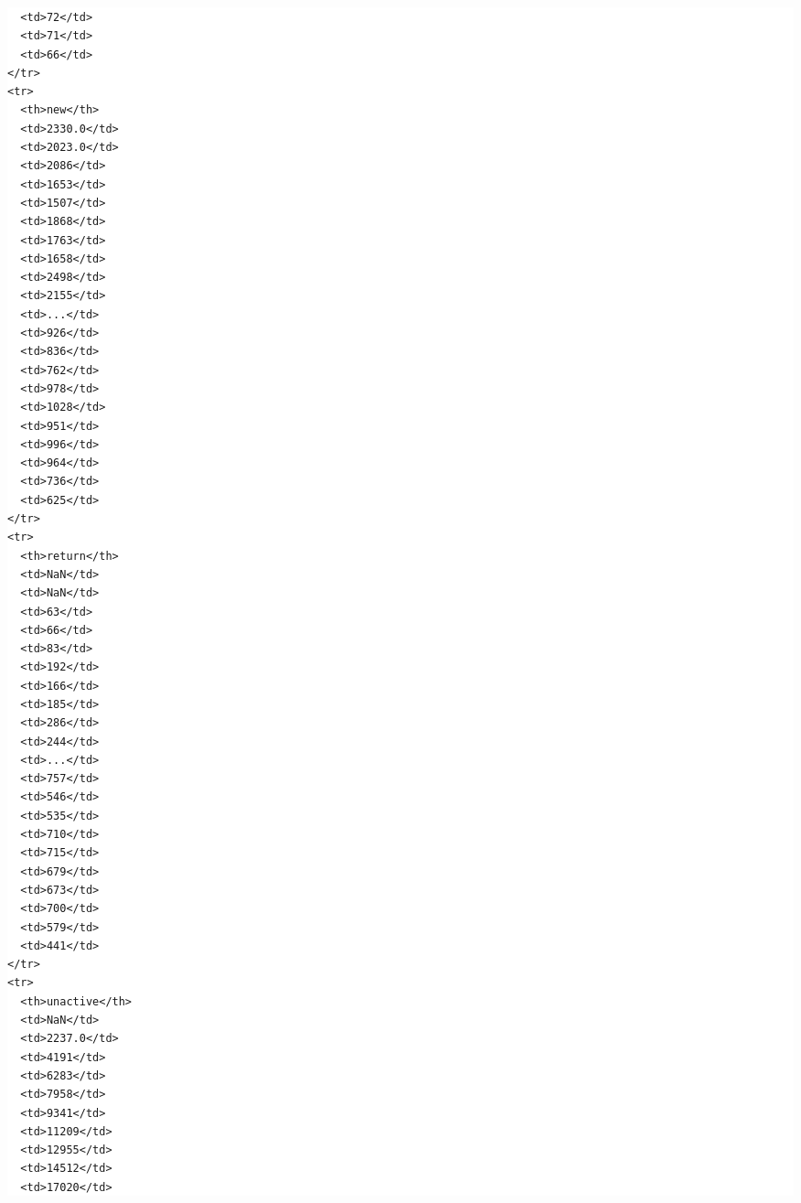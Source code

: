       <td>72</td>
      <td>71</td>
      <td>66</td>
    </tr>
    <tr>
      <th>new</th>
      <td>2330.0</td>
      <td>2023.0</td>
      <td>2086</td>
      <td>1653</td>
      <td>1507</td>
      <td>1868</td>
      <td>1763</td>
      <td>1658</td>
      <td>2498</td>
      <td>2155</td>
      <td>...</td>
      <td>926</td>
      <td>836</td>
      <td>762</td>
      <td>978</td>
      <td>1028</td>
      <td>951</td>
      <td>996</td>
      <td>964</td>
      <td>736</td>
      <td>625</td>
    </tr>
    <tr>
      <th>return</th>
      <td>NaN</td>
      <td>NaN</td>
      <td>63</td>
      <td>66</td>
      <td>83</td>
      <td>192</td>
      <td>166</td>
      <td>185</td>
      <td>286</td>
      <td>244</td>
      <td>...</td>
      <td>757</td>
      <td>546</td>
      <td>535</td>
      <td>710</td>
      <td>715</td>
      <td>679</td>
      <td>673</td>
      <td>700</td>
      <td>579</td>
      <td>441</td>
    </tr>
    <tr>
      <th>unactive</th>
      <td>NaN</td>
      <td>2237.0</td>
      <td>4191</td>
      <td>6283</td>
      <td>7958</td>
      <td>9341</td>
      <td>11209</td>
      <td>12955</td>
      <td>14512</td>
      <td>17020</td>